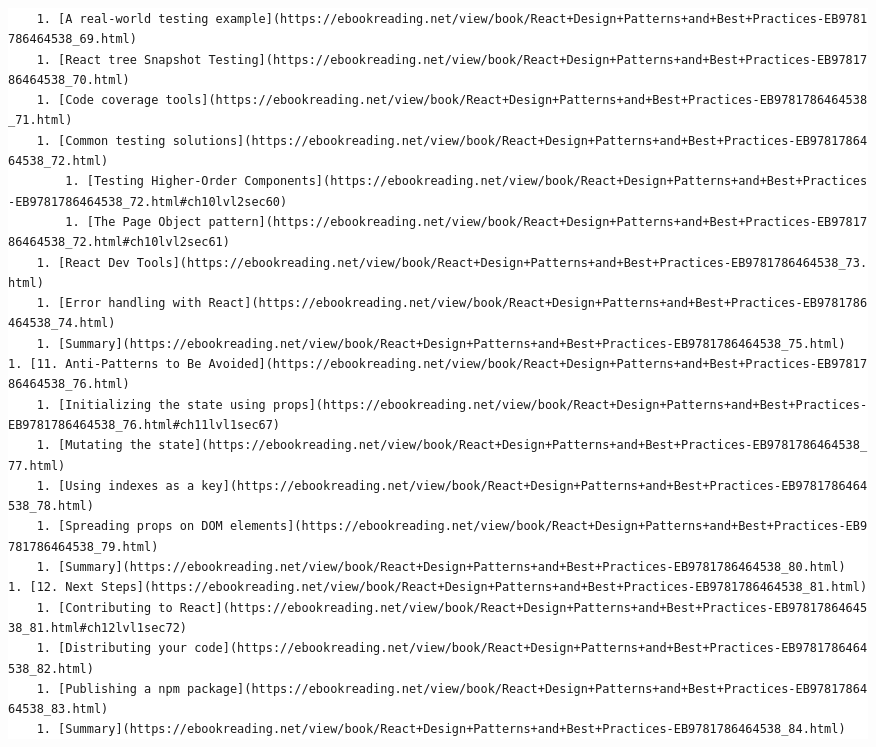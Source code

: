         1. [A real-world testing example](https://ebookreading.net/view/book/React+Design+Patterns+and+Best+Practices-EB9781786464538_69.html)
        1. [React tree Snapshot Testing](https://ebookreading.net/view/book/React+Design+Patterns+and+Best+Practices-EB9781786464538_70.html)
        1. [Code coverage tools](https://ebookreading.net/view/book/React+Design+Patterns+and+Best+Practices-EB9781786464538_71.html)
        1. [Common testing solutions](https://ebookreading.net/view/book/React+Design+Patterns+and+Best+Practices-EB9781786464538_72.html)
            1. [Testing Higher-Order Components](https://ebookreading.net/view/book/React+Design+Patterns+and+Best+Practices-EB9781786464538_72.html#ch10lvl2sec60)
            1. [The Page Object pattern](https://ebookreading.net/view/book/React+Design+Patterns+and+Best+Practices-EB9781786464538_72.html#ch10lvl2sec61)
        1. [React Dev Tools](https://ebookreading.net/view/book/React+Design+Patterns+and+Best+Practices-EB9781786464538_73.html)
        1. [Error handling with React](https://ebookreading.net/view/book/React+Design+Patterns+and+Best+Practices-EB9781786464538_74.html)
        1. [Summary](https://ebookreading.net/view/book/React+Design+Patterns+and+Best+Practices-EB9781786464538_75.html)
    1. [11. Anti-Patterns to Be Avoided](https://ebookreading.net/view/book/React+Design+Patterns+and+Best+Practices-EB9781786464538_76.html)
        1. [Initializing the state using props](https://ebookreading.net/view/book/React+Design+Patterns+and+Best+Practices-EB9781786464538_76.html#ch11lvl1sec67)
        1. [Mutating the state](https://ebookreading.net/view/book/React+Design+Patterns+and+Best+Practices-EB9781786464538_77.html)
        1. [Using indexes as a key](https://ebookreading.net/view/book/React+Design+Patterns+and+Best+Practices-EB9781786464538_78.html)
        1. [Spreading props on DOM elements](https://ebookreading.net/view/book/React+Design+Patterns+and+Best+Practices-EB9781786464538_79.html)
        1. [Summary](https://ebookreading.net/view/book/React+Design+Patterns+and+Best+Practices-EB9781786464538_80.html)
    1. [12. Next Steps](https://ebookreading.net/view/book/React+Design+Patterns+and+Best+Practices-EB9781786464538_81.html)
        1. [Contributing to React](https://ebookreading.net/view/book/React+Design+Patterns+and+Best+Practices-EB9781786464538_81.html#ch12lvl1sec72)
        1. [Distributing your code](https://ebookreading.net/view/book/React+Design+Patterns+and+Best+Practices-EB9781786464538_82.html)
        1. [Publishing a npm package](https://ebookreading.net/view/book/React+Design+Patterns+and+Best+Practices-EB9781786464538_83.html)
        1. [Summary](https://ebookreading.net/view/book/React+Design+Patterns+and+Best+Practices-EB9781786464538_84.html)
